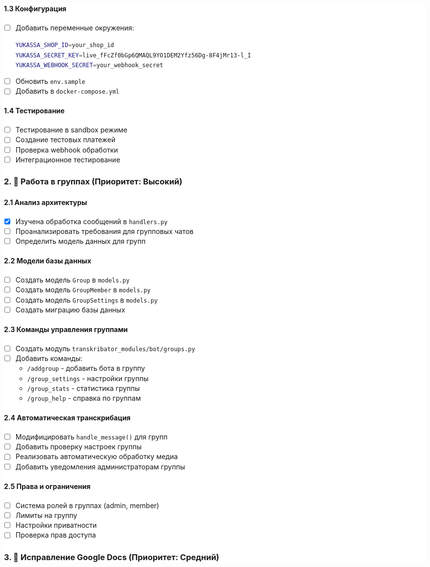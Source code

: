 #### 1.3 Конфигурация
- [ ] Добавить переменные окружения:
  ```bash
  YUKASSA_SHOP_ID=your_shop_id
  YUKASSA_SECRET_KEY=live_fFcZf0bGp6QMAQL9YO1DEM2Yfz56Dg-8F4jMr13-l_I
  YUKASSA_WEBHOOK_SECRET=your_webhook_secret
  ```
- [ ] Обновить `env.sample`
- [ ] Добавить в `docker-compose.yml`

#### 1.4 Тестирование
- [ ] Тестирование в sandbox режиме
- [ ] Создание тестовых платежей
- [ ] Проверка webhook обработки
- [ ] Интеграционное тестирование

### 2. 🏢 Работа в группах (Приоритет: Высокий)

#### 2.1 Анализ архитектуры
- [x] Изучена обработка сообщений в `handlers.py`
- [ ] Проанализировать требования для групповых чатов
- [ ] Определить модель данных для групп

#### 2.2 Модели базы данных
- [ ] Создать модель `Group` в `models.py`
- [ ] Создать модель `GroupMember` в `models.py`
- [ ] Создать модель `GroupSettings` в `models.py`
- [ ] Создать миграцию базы данных

#### 2.3 Команды управления группами
- [ ] Создать модуль `transkribator_modules/bot/groups.py`
- [ ] Добавить команды:
  - `/addgroup` - добавить бота в группу
  - `/group_settings` - настройки группы
  - `/group_stats` - статистика группы
  - `/group_help` - справка по группам

#### 2.4 Автоматическая транскрибация
- [ ] Модифицировать `handle_message()` для групп
- [ ] Добавить проверку настроек группы
- [ ] Реализовать автоматическую обработку медиа
- [ ] Добавить уведомления администраторам группы

#### 2.5 Права и ограничения
- [ ] Система ролей в группах (admin, member)
- [ ] Лимиты на группу
- [ ] Настройки приватности
- [ ] Проверка прав доступа

### 3. 📄 Исправление Google Docs (Приоритет: Средний)
